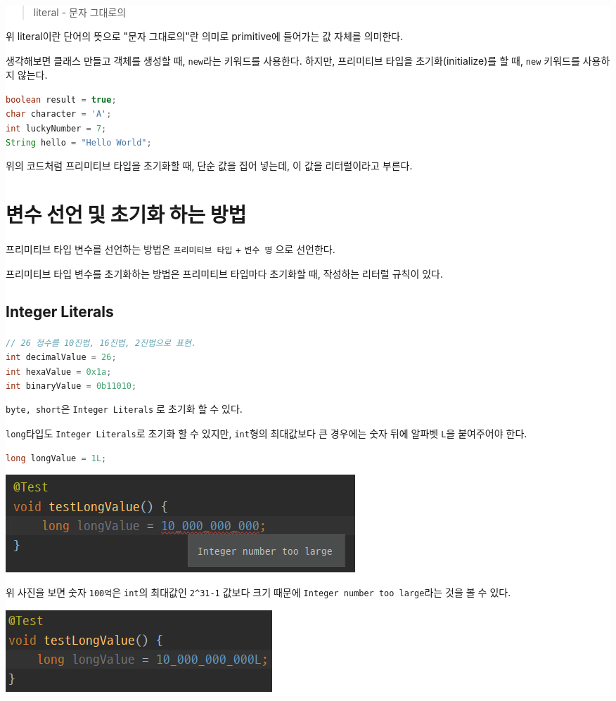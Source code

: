 > literal - 문자 그대로의

위 literal이란 단어의 뜻으로 "문자 그대로의"란 의미로  primitive에 들어가는 값 자체를 의미한다.

생각해보면 클래스 만들고 객체를 생성할 때, `new`라는 키워드를 사용한다. 하지만, 프리미티브 타입을 초기화(initialize)를 할 때, `new` 키워드를 사용하지 않는다.

```java
boolean result = true;
char character = 'A';
int luckyNumber = 7;
String hello = "Hello World";
```

위의 코드처럼 프리미티브 타입을 초기화할 때, 단순 값을 집어 넣는데, 이 값을 리터럴이라고 부른다.

# 변수 선언 및 초기화 하는 방법

프리미티브 타입 변수를 선언하는 방법은 `프리미티브 타입` + `변수 명`  으로 선언한다.

프리미티브 타입 변수를 초기화하는 방법은 프리미티브 타입마다 초기화할 때, 작성하는 리터럴 규칙이 있다.

## Integer Literals

```java
// 26 정수를 10진법, 16진법, 2진법으로 표현.
int decimalValue = 26;
int hexaValue = 0x1a;
int binaryValue = 0b11010;
```

`byte, short`은 `Integer Literals` 로 초기화 할 수 있다.

`long`타입도 `Integer Literals`로 초기화 할 수 있지만, `int`형의 최대값보다 큰 경우에는 숫자 뒤에 알파벳 `L`을 붙여주어야 한다.

```java
long longValue = 1L;
```

![long-value-without-L](/assets/images/java-study/2/long-value-without-L.png)

위 사진을 보면 숫자 `100억`은 `int`의 최대값인 `2^31-1` 값보다 크기 때문에 `Integer number too large`라는 것을 볼 수 있다.

![long-value-with-L](/assets/images/java-study/2/long-value-with-L.png)
